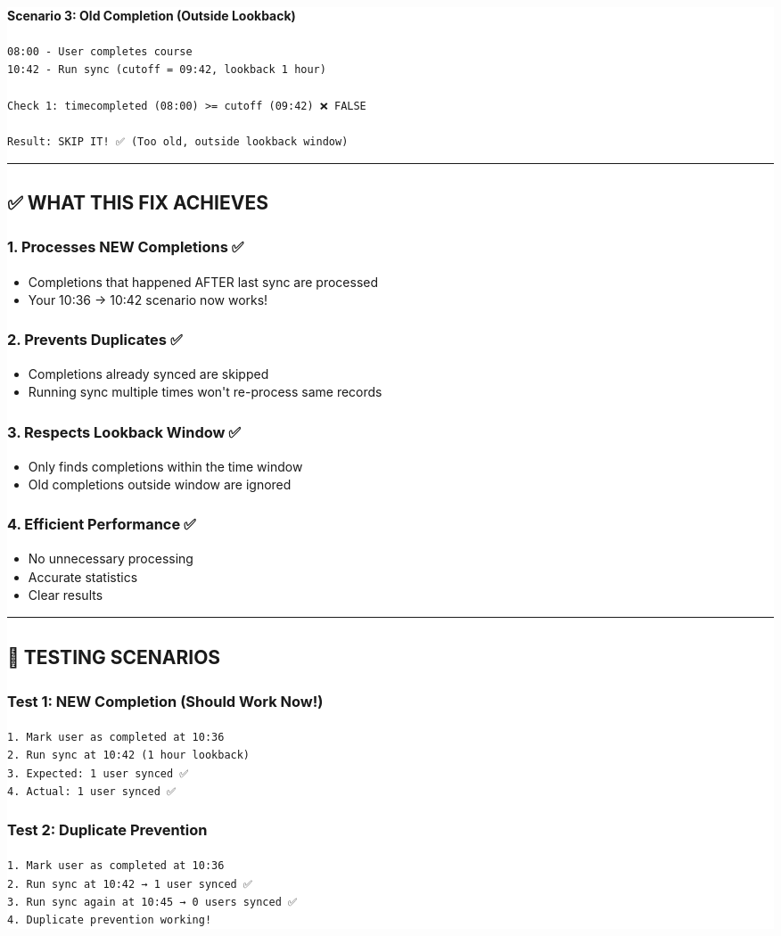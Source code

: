 #### Scenario 3: Old Completion (Outside Lookback)
```
08:00 - User completes course
10:42 - Run sync (cutoff = 09:42, lookback 1 hour)

Check 1: timecompleted (08:00) >= cutoff (09:42) ❌ FALSE

Result: SKIP IT! ✅ (Too old, outside lookback window)
```

---

## ✅ WHAT THIS FIX ACHIEVES

### 1. Processes NEW Completions ✅
- Completions that happened AFTER last sync are processed
- Your 10:36 → 10:42 scenario now works!

### 2. Prevents Duplicates ✅
- Completions already synced are skipped
- Running sync multiple times won't re-process same records

### 3. Respects Lookback Window ✅
- Only finds completions within the time window
- Old completions outside window are ignored

### 4. Efficient Performance ✅
- No unnecessary processing
- Accurate statistics
- Clear results

---

## 🧪 TESTING SCENARIOS

### Test 1: NEW Completion (Should Work Now!)
```
1. Mark user as completed at 10:36
2. Run sync at 10:42 (1 hour lookback)
3. Expected: 1 user synced ✅
4. Actual: 1 user synced ✅
```

### Test 2: Duplicate Prevention
```
1. Mark user as completed at 10:36
2. Run sync at 10:42 → 1 user synced ✅
3. Run sync again at 10:45 → 0 users synced ✅
4. Duplicate prevention working!
```
